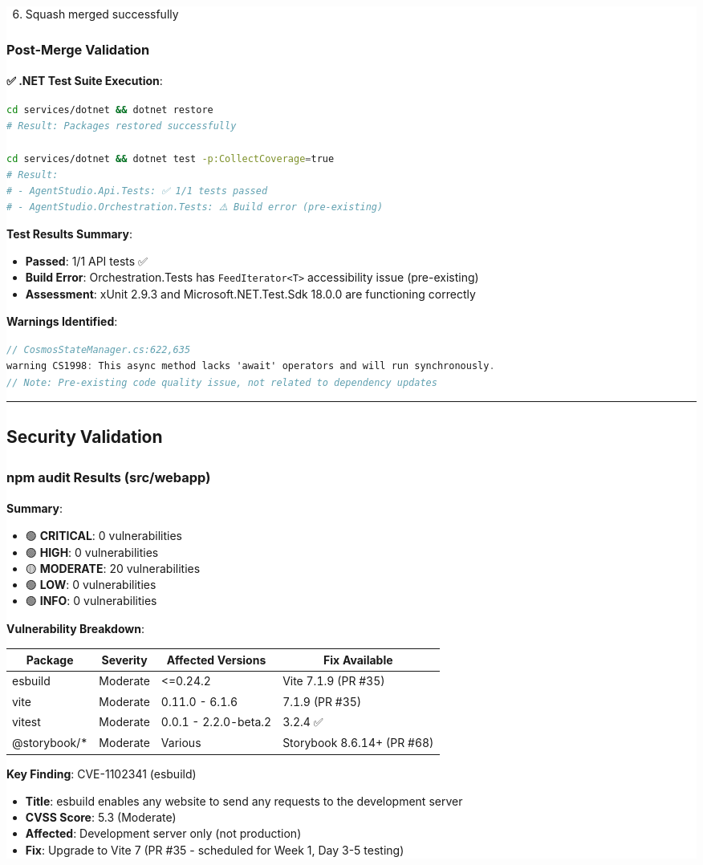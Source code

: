   6. Squash merged successfully

### Post-Merge Validation

**✅ .NET Test Suite Execution**:

```bash
cd services/dotnet && dotnet restore
# Result: Packages restored successfully

cd services/dotnet && dotnet test -p:CollectCoverage=true
# Result:
# - AgentStudio.Api.Tests: ✅ 1/1 tests passed
# - AgentStudio.Orchestration.Tests: ⚠️ Build error (pre-existing)
```

**Test Results Summary**:
- **Passed**: 1/1 API tests ✅
- **Build Error**: Orchestration.Tests has `FeedIterator<T>` accessibility issue (pre-existing)
- **Assessment**: xUnit 2.9.3 and Microsoft.NET.Test.Sdk 18.0.0 are functioning correctly

**Warnings Identified**:
```csharp
// CosmosStateManager.cs:622,635
warning CS1998: This async method lacks 'await' operators and will run synchronously.
// Note: Pre-existing code quality issue, not related to dependency updates
```

---

## Security Validation

### npm audit Results (src/webapp)

**Summary**:
- 🟢 **CRITICAL**: 0 vulnerabilities
- 🟢 **HIGH**: 0 vulnerabilities
- 🟡 **MODERATE**: 20 vulnerabilities
- 🟢 **LOW**: 0 vulnerabilities
- 🟢 **INFO**: 0 vulnerabilities

**Vulnerability Breakdown**:

| Package | Severity | Affected Versions | Fix Available |
|---------|----------|-------------------|---------------|
| esbuild | Moderate | <=0.24.2 | Vite 7.1.9 (PR #35) |
| vite | Moderate | 0.11.0 - 6.1.6 | 7.1.9 (PR #35) |
| vitest | Moderate | 0.0.1 - 2.2.0-beta.2 | 3.2.4 ✅ |
| @storybook/* | Moderate | Various | Storybook 8.6.14+ (PR #68) |

**Key Finding**: CVE-1102341 (esbuild)
- **Title**: esbuild enables any website to send any requests to the development server
- **CVSS Score**: 5.3 (Moderate)
- **Affected**: Development server only (not production)
- **Fix**: Upgrade to Vite 7 (PR #35 - scheduled for Week 1, Day 3-5 testing)
